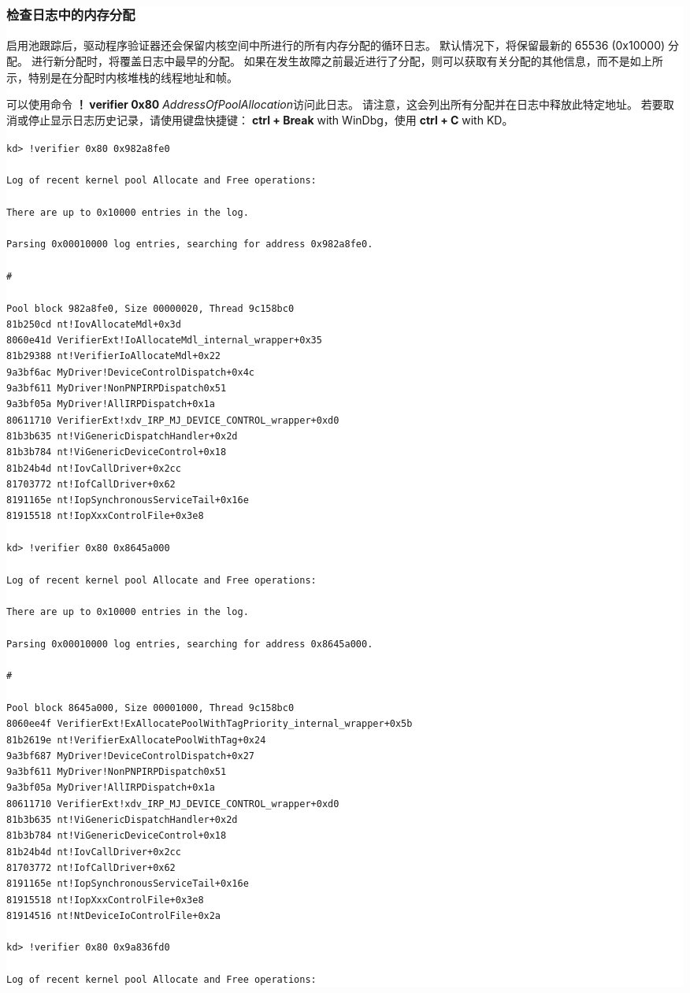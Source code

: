 ### <a name="examine-the-log-for-memory-allocations"></a>检查日志中的内存分配

启用池跟踪后，驱动程序验证器还会保留内核空间中所进行的所有内存分配的循环日志。 默认情况下，将保留最新的 65536 (0x10000) 分配。 进行新分配时，将覆盖日志中最早的分配。 如果在发生故障之前最近进行了分配，则可以获取有关分配的其他信息，而不是如上所示，特别是在分配时内核堆栈的线程地址和帧。

可以使用命令 **！ verifier 0x80** *AddressOfPoolAllocation*访问此日志。 请注意，这会列出所有分配并在日志中释放此特定地址。 若要取消或停止显示日志历史记录，请使用键盘快捷键： **ctrl + Break** with WinDbg，使用 **ctrl + C** with KD。

```
kd> !verifier 0x80 0x982a8fe0

Log of recent kernel pool Allocate and Free operations:

There are up to 0x10000 entries in the log.

Parsing 0x00010000 log entries, searching for address 0x982a8fe0.

# 

Pool block 982a8fe0, Size 00000020, Thread 9c158bc0
81b250cd nt!IovAllocateMdl+0x3d
8060e41d VerifierExt!IoAllocateMdl_internal_wrapper+0x35
81b29388 nt!VerifierIoAllocateMdl+0x22
9a3bf6ac MyDriver!DeviceControlDispatch+0x4c
9a3bf611 MyDriver!NonPNPIRPDispatch0x51
9a3bf05a MyDriver!AllIRPDispatch+0x1a
80611710 VerifierExt!xdv_IRP_MJ_DEVICE_CONTROL_wrapper+0xd0
81b3b635 nt!ViGenericDispatchHandler+0x2d
81b3b784 nt!ViGenericDeviceControl+0x18
81b24b4d nt!IovCallDriver+0x2cc
81703772 nt!IofCallDriver+0x62
8191165e nt!IopSynchronousServiceTail+0x16e
81915518 nt!IopXxxControlFile+0x3e8

kd> !verifier 0x80 0x8645a000

Log of recent kernel pool Allocate and Free operations:

There are up to 0x10000 entries in the log.

Parsing 0x00010000 log entries, searching for address 0x8645a000.

# 

Pool block 8645a000, Size 00001000, Thread 9c158bc0
8060ee4f VerifierExt!ExAllocatePoolWithTagPriority_internal_wrapper+0x5b
81b2619e nt!VerifierExAllocatePoolWithTag+0x24
9a3bf687 MyDriver!DeviceControlDispatch+0x27
9a3bf611 MyDriver!NonPNPIRPDispatch0x51
9a3bf05a MyDriver!AllIRPDispatch+0x1a
80611710 VerifierExt!xdv_IRP_MJ_DEVICE_CONTROL_wrapper+0xd0
81b3b635 nt!ViGenericDispatchHandler+0x2d
81b3b784 nt!ViGenericDeviceControl+0x18
81b24b4d nt!IovCallDriver+0x2cc
81703772 nt!IofCallDriver+0x62
8191165e nt!IopSynchronousServiceTail+0x16e
81915518 nt!IopXxxControlFile+0x3e8
81914516 nt!NtDeviceIoControlFile+0x2a

kd> !verifier 0x80 0x9a836fd0  

Log of recent kernel pool Allocate and Free operations:

```